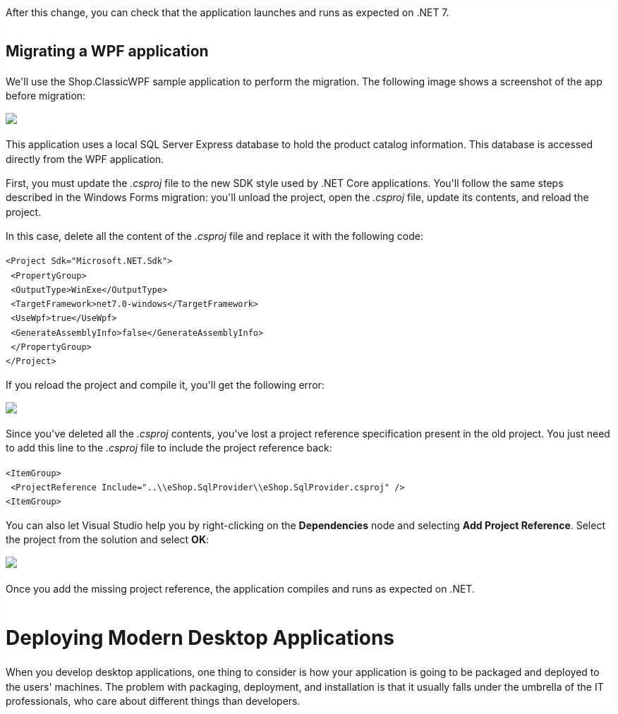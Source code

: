 After this change, you can check that the application launches and runs as expected on .NET 7.

## <span id="page-58-0"></span>Migrating a WPF application

We'll use the Shop.ClassicWPF sample application to perform the migration. The following image shows a screenshot of the app before migration:

![](_page_58_Picture_4.jpeg)

This application uses a local SQL Server Express database to hold the product catalog information. This database is accessed directly from the WPF application.

First, you must update the *.csproj* file to the new SDK style used by .NET Core applications. You'll follow the same steps described in the Windows Forms migration: you'll unload the project, open the *.csproj* file, update its contents, and reload the project.

In this case, delete all the content of the *.csproj* file and replace it with the following code:

```
<Project Sdk="Microsoft.NET.Sdk">
 <PropertyGroup>
 <OutputType>WinExe</OutputType>
 <TargetFramework>net7.0-windows</TargetFramework>
 <UseWpf>true</UseWpf>
 <GenerateAssemblyInfo>false</GenerateAssemblyInfo>
 </PropertyGroup>
</Project>
```

If you reload the project and compile it, you'll get the following error:

![](_page_59_Picture_2.jpeg)

Since you've deleted all the *.csproj* contents, you've lost a project reference specification present in the old project. You just need to add this line to the *.csproj* file to include the project reference back:

```
<ItemGroup>
 <ProjectReference Include="..\\eShop.SqlProvider\\eShop.SqlProvider.csproj" />
<ItemGroup>
```

You can also let Visual Studio help you by right-clicking on the **Dependencies** node and selecting **Add Project Reference**. Select the project from the solution and select **OK**:

![](_page_60_Figure_0.jpeg)

Once you add the missing project reference, the application compiles and runs as expected on .NET.

# <span id="page-61-0"></span>Deploying Modern Desktop Applications

When you develop desktop applications, one thing to consider is how your application is going to be packaged and deployed to the users' machines. The problem with packaging, deployment, and installation is that it usually falls under the umbrella of the IT professionals, who care about different things than developers.
